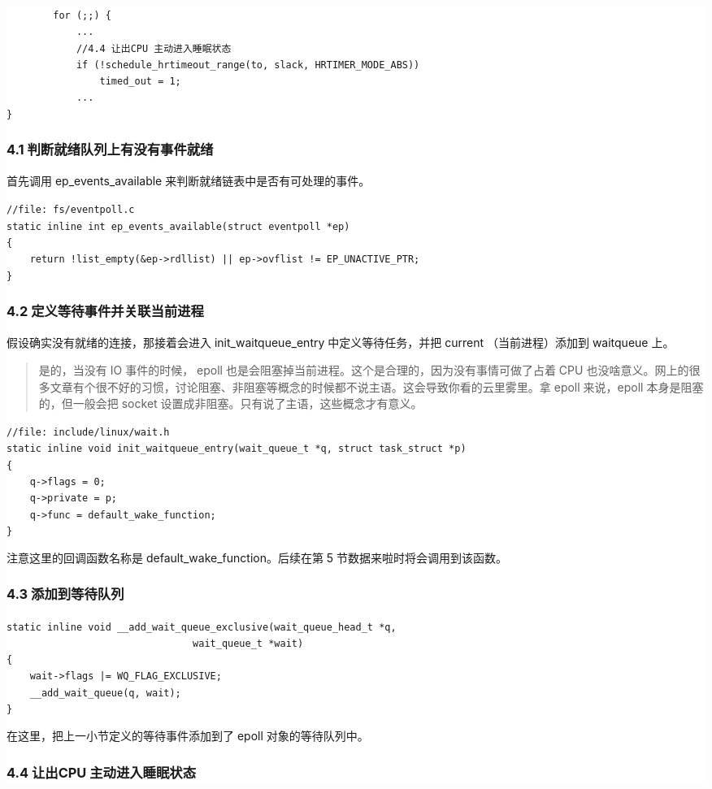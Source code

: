 ```
        for (;;) {
            ...
            //4.4 让出CPU 主动进入睡眠状态
            if (!schedule_hrtimeout_range(to, slack, HRTIMER_MODE_ABS))
                timed_out = 1;
            ... 
}
```

### 4.1 判断就绪队列上有没有事件就绪

首先调用 ep_events_available 来判断就绪链表中是否有可处理的事件。

```
//file: fs/eventpoll.c
static inline int ep_events_available(struct eventpoll *ep)
{
    return !list_empty(&ep->rdllist) || ep->ovflist != EP_UNACTIVE_PTR;
}
```

### 4.2 定义等待事件并关联当前进程

假设确实没有就绪的连接，那接着会进入 init_waitqueue_entry 中定义等待任务，并把 current （当前进程）添加到 waitqueue 上。

> 是的，当没有 IO 事件的时候， epoll 也是会阻塞掉当前进程。这个是合理的，因为没有事情可做了占着 CPU 也没啥意义。网上的很多文章有个很不好的习惯，讨论阻塞、非阻塞等概念的时候都不说主语。这会导致你看的云里雾里。拿 epoll 来说，epoll 本身是阻塞的，但一般会把 socket 设置成非阻塞。只有说了主语，这些概念才有意义。

```
//file: include/linux/wait.h
static inline void init_waitqueue_entry(wait_queue_t *q, struct task_struct *p)
{
    q->flags = 0;
    q->private = p;
    q->func = default_wake_function;
}
```

注意这里的回调函数名称是 default_wake_function。后续在第 5 节数据来啦时将会调用到该函数。

### 4.3 添加到等待队列

```
static inline void __add_wait_queue_exclusive(wait_queue_head_t *q,
                                wait_queue_t *wait)
{
    wait->flags |= WQ_FLAG_EXCLUSIVE;
    __add_wait_queue(q, wait);
}
```

在这里，把上一小节定义的等待事件添加到了 epoll 对象的等待队列中。

### 4.4 让出CPU 主动进入睡眠状态
